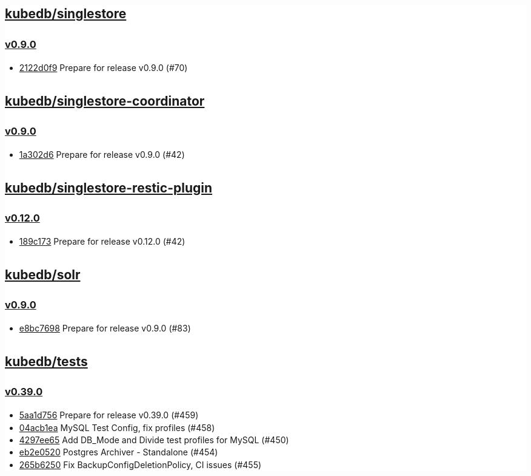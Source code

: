 

## [kubedb/singlestore](https://github.com/kubedb/singlestore)

### [v0.9.0](https://github.com/kubedb/singlestore/releases/tag/v0.9.0)

- [2122d0f9](https://github.com/kubedb/singlestore/commit/2122d0f9) Prepare for release v0.9.0 (#70)



## [kubedb/singlestore-coordinator](https://github.com/kubedb/singlestore-coordinator)

### [v0.9.0](https://github.com/kubedb/singlestore-coordinator/releases/tag/v0.9.0)

- [1a302d6](https://github.com/kubedb/singlestore-coordinator/commit/1a302d6) Prepare for release v0.9.0 (#42)



## [kubedb/singlestore-restic-plugin](https://github.com/kubedb/singlestore-restic-plugin)

### [v0.12.0](https://github.com/kubedb/singlestore-restic-plugin/releases/tag/v0.12.0)

- [189c173](https://github.com/kubedb/singlestore-restic-plugin/commit/189c173) Prepare for release v0.12.0 (#42)



## [kubedb/solr](https://github.com/kubedb/solr)

### [v0.9.0](https://github.com/kubedb/solr/releases/tag/v0.9.0)

- [e8bc7698](https://github.com/kubedb/solr/commit/e8bc7698) Prepare for release v0.9.0 (#83)



## [kubedb/tests](https://github.com/kubedb/tests)

### [v0.39.0](https://github.com/kubedb/tests/releases/tag/v0.39.0)

- [5aa1d756](https://github.com/kubedb/tests/commit/5aa1d756) Prepare for release v0.39.0 (#459)
- [04acb1ea](https://github.com/kubedb/tests/commit/04acb1ea) MySQL Test Config, fix profiles (#458)
- [4297ee65](https://github.com/kubedb/tests/commit/4297ee65) Add DB_Mode and Divide test profiles for MySQL (#450)
- [eb2e0520](https://github.com/kubedb/tests/commit/eb2e0520) Postgres Archiver  - Standalone (#454)
- [265b6250](https://github.com/kubedb/tests/commit/265b6250) Fix BackupConfigDeletionPolicy, CI issues (#455)
